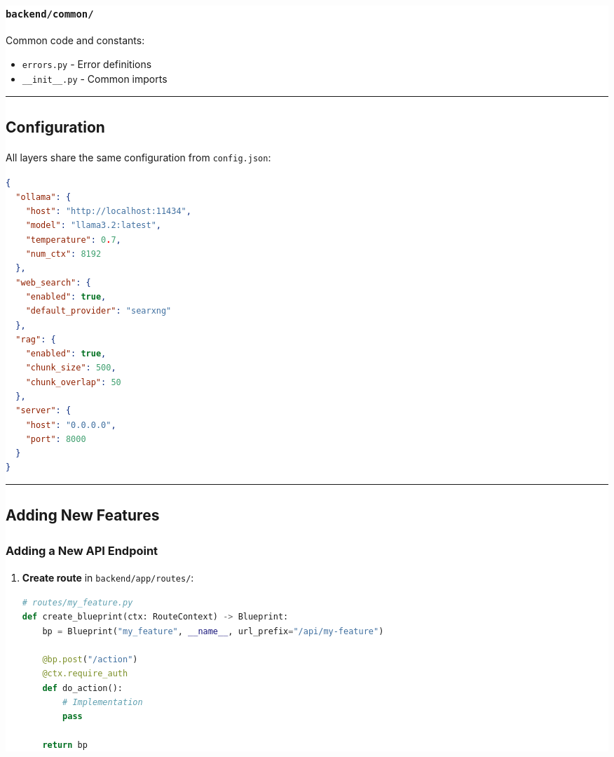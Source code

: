 ### `backend/common/`

Common code and constants:
- `errors.py` - Error definitions
- `__init__.py` - Common imports

---

## Configuration

All layers share the same configuration from `config.json`:

```json
{
  "ollama": {
    "host": "http://localhost:11434",
    "model": "llama3.2:latest",
    "temperature": 0.7,
    "num_ctx": 8192
  },
  "web_search": {
    "enabled": true,
    "default_provider": "searxng"
  },
  "rag": {
    "enabled": true,
    "chunk_size": 500,
    "chunk_overlap": 50
  },
  "server": {
    "host": "0.0.0.0",
    "port": 8000
  }
}
```

---

## Adding New Features

### Adding a New API Endpoint

1. **Create route** in `backend/app/routes/`:
   ```python
   # routes/my_feature.py
   def create_blueprint(ctx: RouteContext) -> Blueprint:
       bp = Blueprint("my_feature", __name__, url_prefix="/api/my-feature")

       @bp.post("/action")
       @ctx.require_auth
       def do_action():
           # Implementation
           pass

       return bp
   ```
